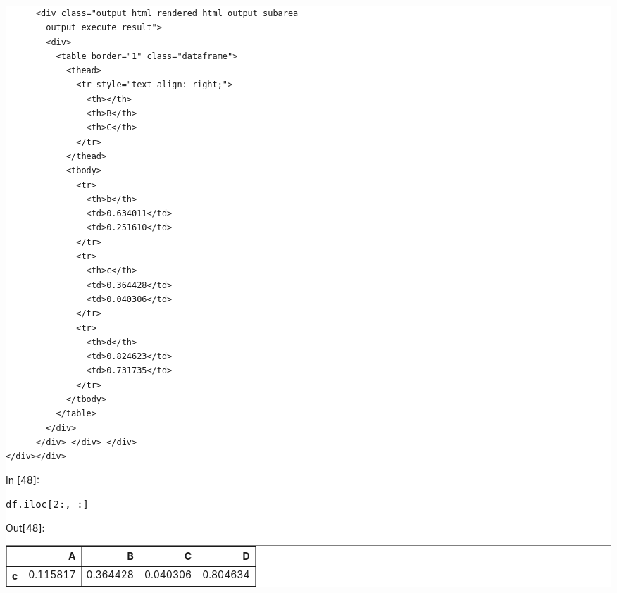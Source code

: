           <div class="output_html rendered_html output_subarea
            output_execute_result">
            <div>
              <table border="1" class="dataframe">
                <thead>
                  <tr style="text-align: right;">
                    <th></th>
                    <th>B</th>
                    <th>C</th>
                  </tr>
                </thead>
                <tbody>
                  <tr>
                    <th>b</th>
                    <td>0.634011</td>
                    <td>0.251610</td>
                  </tr>
                  <tr>
                    <th>c</th>
                    <td>0.364428</td>
                    <td>0.040306</td>
                  </tr>
                  <tr>
                    <th>d</th>
                    <td>0.824623</td>
                    <td>0.731735</td>
                  </tr>
                </tbody>
              </table>
            </div>
          </div> </div> </div>
    </div></div>
  <div class="cell border-box-sizing code_cell rendered">
    <div class="input">
      <div class="prompt input_prompt">In&nbsp;[48]:</div>
      <div class="inner_cell">
        <div class="input_area">
          <div class="highlight hl-ipython3"><pre><span></span><span class="n">df</span><span class="o">.</span><span class="n">iloc</span><span class="p">[</span><span class="mi">2</span><span class="p">:,</span> <span class="p">:]</span></pre></div> </div>
      </div>
    </div> <div class="output_wrapper">
      <div class="output">
        <div class="output_area"> <div class="prompt output_prompt">Out[48]:</div>
          <div class="output_html rendered_html output_subarea
            output_execute_result">
            <div>
              <table border="1" class="dataframe">
                <thead>
                  <tr style="text-align: right;">
                    <th></th>
                    <th>A</th>
                    <th>B</th>
                    <th>C</th>
                    <th>D</th>
                  </tr>
                </thead>
                <tbody>
                  <tr>
                    <th>c</th>
                    <td>0.115817</td>
                    <td>0.364428</td>
                    <td>0.040306</td>
                    <td>0.804634</td>